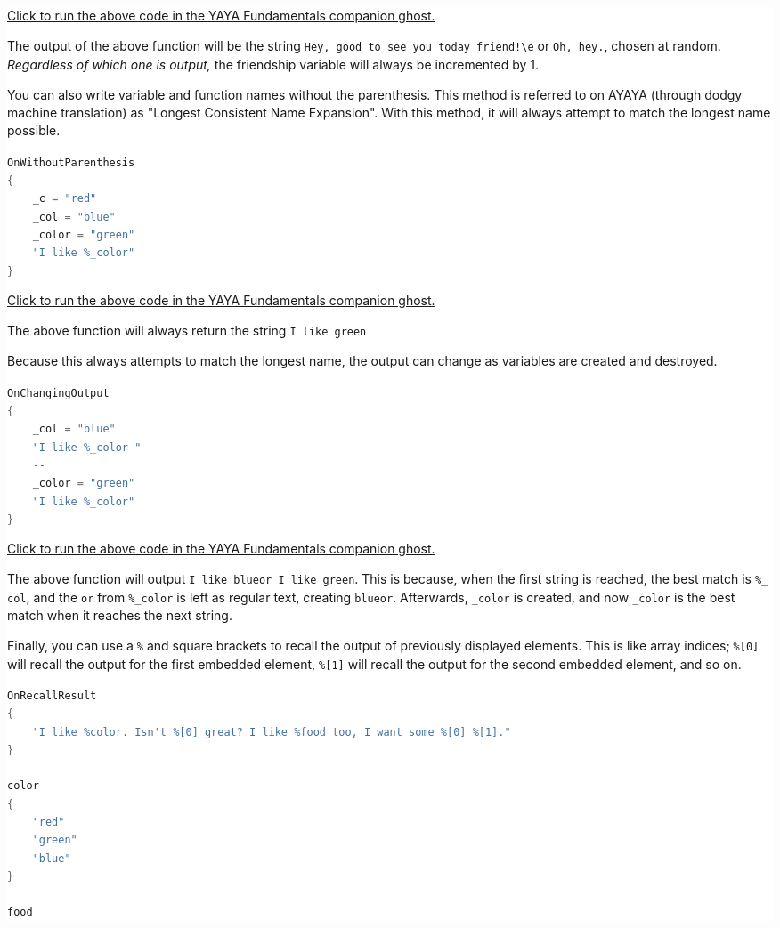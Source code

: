 [Click to run the above code in the YAYA Fundamentals companion ghost.](https://zichqec.github.io/s-the-skeleton/jump.html?url=x-ukagaka-link%3Atype%3Devent%26ghost%3DYAYA%20Fundamentals%26info%3DOnExample.M4.L4.ShowDrawback)

The output of the above function will be the string `Hey, good to see you today friend!\e` or `Oh, hey.`, chosen at random. *Regardless of which one is output,* the friendship variable will always be incremented by 1.


You can also write variable and function names without the parenthesis. This method is referred to on AYAYA (through dodgy machine translation) as "Longest Consistent Name Expansion". With this method, it will always attempt to match the longest name possible.

```c
OnWithoutParenthesis
{
	_c = "red"
	_col = "blue"
	_color = "green"
	"I like %_color"
}
```

[Click to run the above code in the YAYA Fundamentals companion ghost.](https://zichqec.github.io/s-the-skeleton/jump.html?url=x-ukagaka-link%3Atype%3Devent%26ghost%3DYAYA%20Fundamentals%26info%3DOnExample.M4.L4.WithoutParenthesis)

The above function will always return the string `I like green`

Because this always attempts to match the longest name, the output can change as variables are created and destroyed.

```c
OnChangingOutput
{
	_col = "blue"
	"I like %_color "
	--
	_color = "green"
	"I like %_color"
}
```

[Click to run the above code in the YAYA Fundamentals companion ghost.](https://zichqec.github.io/s-the-skeleton/jump.html?url=x-ukagaka-link%3Atype%3Devent%26ghost%3DYAYA%20Fundamentals%26info%3DOnExample.M4.L4.ChangingOutput)

The above function will output `I like blueor I like green`. This is because, when the first string is reached, the best match is `%_col`, and the `or` from `%_color` is left as regular text, creating `blueor`. Afterwards, `_color` is created, and now `_color` is the best match when it reaches the next string.

Finally, you can use a `%` and square brackets to recall the output of previously displayed elements. This is like array indices; `%[0]` will recall the output for the first embedded element, `%[1]` will recall the output for the second embedded element, and so on.

```c
OnRecallResult
{
	"I like %color. Isn't %[0] great? I like %food too, I want some %[0] %[1]."
}

color
{
	"red"
	"green"
	"blue"
}

food
```